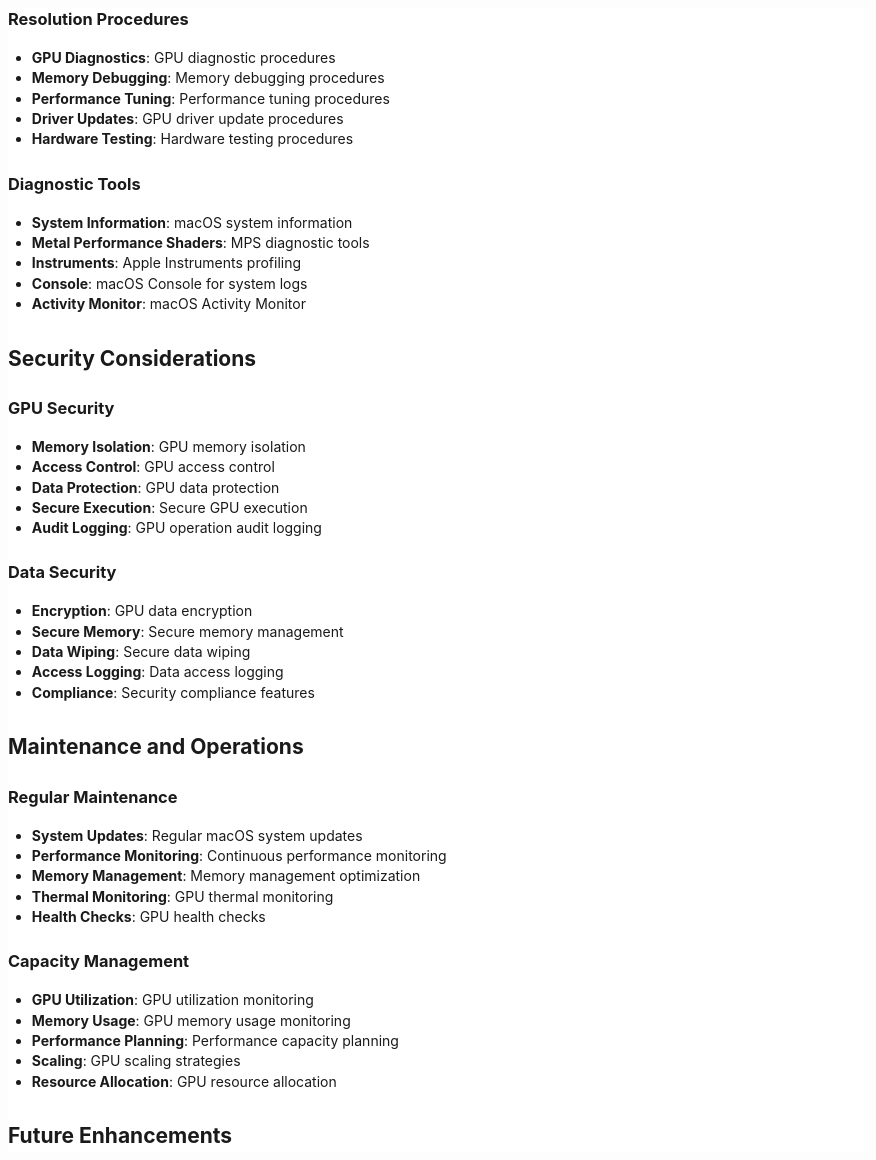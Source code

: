 ### Resolution Procedures
- **GPU Diagnostics**: GPU diagnostic procedures
- **Memory Debugging**: Memory debugging procedures
- **Performance Tuning**: Performance tuning procedures
- **Driver Updates**: GPU driver update procedures
- **Hardware Testing**: Hardware testing procedures

### Diagnostic Tools
- **System Information**: macOS system information
- **Metal Performance Shaders**: MPS diagnostic tools
- **Instruments**: Apple Instruments profiling
- **Console**: macOS Console for system logs
- **Activity Monitor**: macOS Activity Monitor

## Security Considerations

### GPU Security
- **Memory Isolation**: GPU memory isolation
- **Access Control**: GPU access control
- **Data Protection**: GPU data protection
- **Secure Execution**: Secure GPU execution
- **Audit Logging**: GPU operation audit logging

### Data Security
- **Encryption**: GPU data encryption
- **Secure Memory**: Secure memory management
- **Data Wiping**: Secure data wiping
- **Access Logging**: Data access logging
- **Compliance**: Security compliance features

## Maintenance and Operations

### Regular Maintenance
- **System Updates**: Regular macOS system updates
- **Performance Monitoring**: Continuous performance monitoring
- **Memory Management**: Memory management optimization
- **Thermal Monitoring**: GPU thermal monitoring
- **Health Checks**: GPU health checks

### Capacity Management
- **GPU Utilization**: GPU utilization monitoring
- **Memory Usage**: GPU memory usage monitoring
- **Performance Planning**: Performance capacity planning
- **Scaling**: GPU scaling strategies
- **Resource Allocation**: GPU resource allocation

## Future Enhancements
